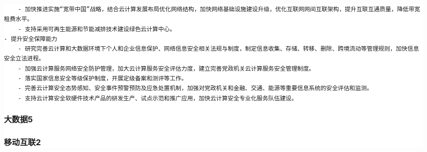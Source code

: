 		- 加快推进实施“宽带中国”战略，结合云计算发展布局优化网络结构，加快网络基础设施建设升级，优化互联网网间互联架构，提升互联互通质量，降低带宽租费水平。
		- 支持采用可再生能源和节能减排技术建设绿色云计算中心。
	- 提升安全保障能力
		- 研究完善云计算和大数据环境下个人和企业信息保护、网络信息安全相关法规与制度，制定信息收集、存储、转移、删除、跨境流动等管理规则，加快信息安全立法进程。
		- 加强云计算服务网络安全防护管理，加大云计算服务安全评估力度，建立完善党政机关云计算服务安全管理制度。
		- 落实国家信息安全等级保护制度，开展定级备案和测评等工作。
		- 完善云计算安全态势感知、安全事件预警预防及应急处置机制，加强对党政机关和金融、交通、能源等重要信息系统的安全评估和监测。
		- 支持云计算安全软硬件技术产品的研发生产、试点示范和推广应用，加快云计算安全专业化服务队伍建设。

### 大数据5

### 移动互联2
